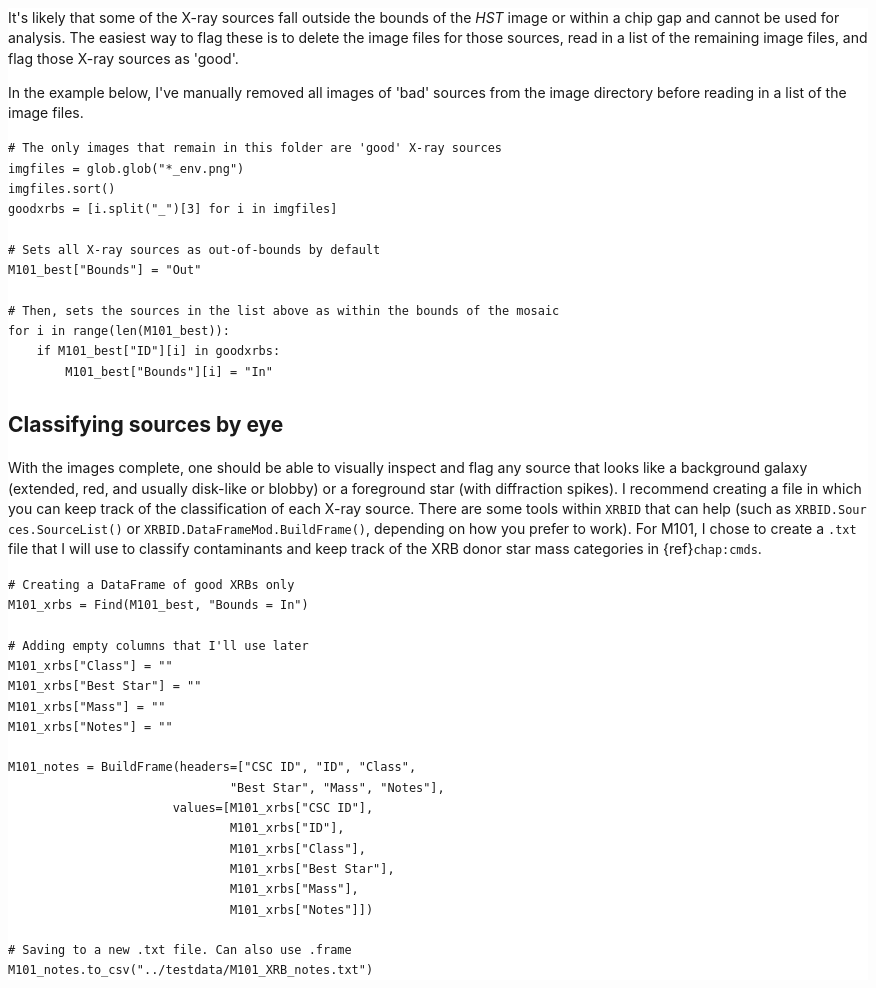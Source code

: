 It's likely that some of the X-ray sources fall outside the bounds of the *HST* image or within a chip gap and cannot be used for analysis. The easiest way to flag these is to delete the image files for those sources, read in a list of the remaining image files, and flag those X-ray sources as 'good'. 

In the example below, I've manually removed all images of 'bad' sources from the image directory before reading in a list of the image files. 

```
# The only images that remain in this folder are 'good' X-ray sources
imgfiles = glob.glob("*_env.png")
imgfiles.sort()
goodxrbs = [i.split("_")[3] for i in imgfiles]

# Sets all X-ray sources as out-of-bounds by default
M101_best["Bounds"] = "Out"

# Then, sets the sources in the list above as within the bounds of the mosaic
for i in range(len(M101_best)): 
    if M101_best["ID"][i] in goodxrbs: 
        M101_best["Bounds"][i] = "In"
```

## Classifying sources by eye

With the images complete, one should be able to visually inspect and flag any source that looks like a background galaxy (extended, red, and usually disk-like or blobby) or a foreground star (with diffraction spikes).  I recommend creating a file in which you can keep track of the classification of each X-ray source. There are some tools within `XRBID` that can help (such as `XRBID.Sources.SourceList()` or `XRBID.DataFrameMod.BuildFrame()`, depending on how you prefer to work). For M101, I chose to create a `.txt` file that I will use to classify contaminants and keep track of the XRB donor star mass categories in {ref}`chap:cmds`. 

```
# Creating a DataFrame of good XRBs only
M101_xrbs = Find(M101_best, "Bounds = In")

# Adding empty columns that I'll use later
M101_xrbs["Class"] = ""
M101_xrbs["Best Star"] = ""
M101_xrbs["Mass"] = ""
M101_xrbs["Notes"] = ""

M101_notes = BuildFrame(headers=["CSC ID", "ID", "Class", 
                               "Best Star", "Mass", "Notes"], 
                       values=[M101_xrbs["CSC ID"], 
                               M101_xrbs["ID"], 
                               M101_xrbs["Class"], 
                               M101_xrbs["Best Star"], 
                               M101_xrbs["Mass"], 
                               M101_xrbs["Notes"]])

# Saving to a new .txt file. Can also use .frame
M101_notes.to_csv("../testdata/M101_XRB_notes.txt")
```
